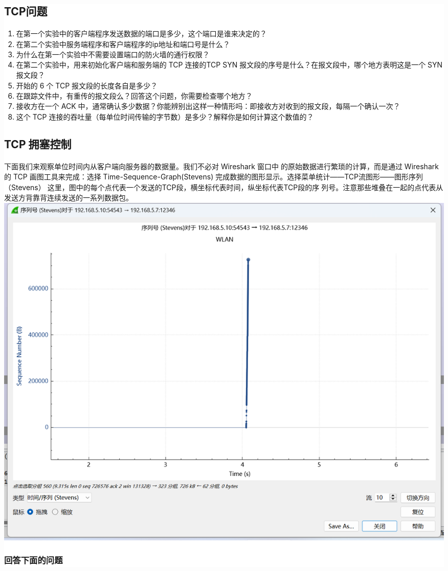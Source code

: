 <a name="w6FPd"></a>
## TCP问题

1. 在第一个实验中的客户端程序发送数据的端口是多少，这个端口是谁来决定的？
2. 在第二个实验中服务端程序和客户端程序的ip地址和端口号是什么？
3. 为什么在第一个实验中不需要设置端口的防火墙的通行权限？
4.  在第二个实验中，用来初始化客户端和服务端的 TCP 连接的TCP SYN 报文段的序号是什么？在报文段中，哪个地方表明这是一个 SYN 报文段？  
5.  开始的 6 个 TCP 报文段的长度各自是多少？  
6.  在跟踪文件中，有重传的报文段么？回答这个问题，你需要检查哪个地方？  
7.  接收方在一个 ACK 中，通常确认多少数据？你能辨别出这样一种情形吗：即接收方对收到的报文段，每隔一个确认一次？  
8.  这个 TCP 连接的吞吐量（每单位时间传输的字节数）是多少？解释你是如何计算这个数值的？  
<a name="EwBr0"></a>
## TCP 拥塞控制  
下面我们来观察单位时间内从客户端向服务器的数据量。我们不必对 Wireshark 窗口中 的原始数据进行繁琐的计算，而是通过 Wireshark 的 TCP 画图工具来完成：选择 Time-Sequence-Graph(Stevens) 完成数据的图形显示。选择菜单统计——TCP流图形——图形序列（Stevens） 这里，图中的每个点代表一个发送的TCP段，横坐标代表时间，纵坐标代表TCP段的序 列号。注意那些堆叠在一起的点代表从发送方背靠背连续发送的一系列数据包。<br />![image.png](assets/image1.png)
<a name="TyAf4"></a>
### 回答下面的问题
